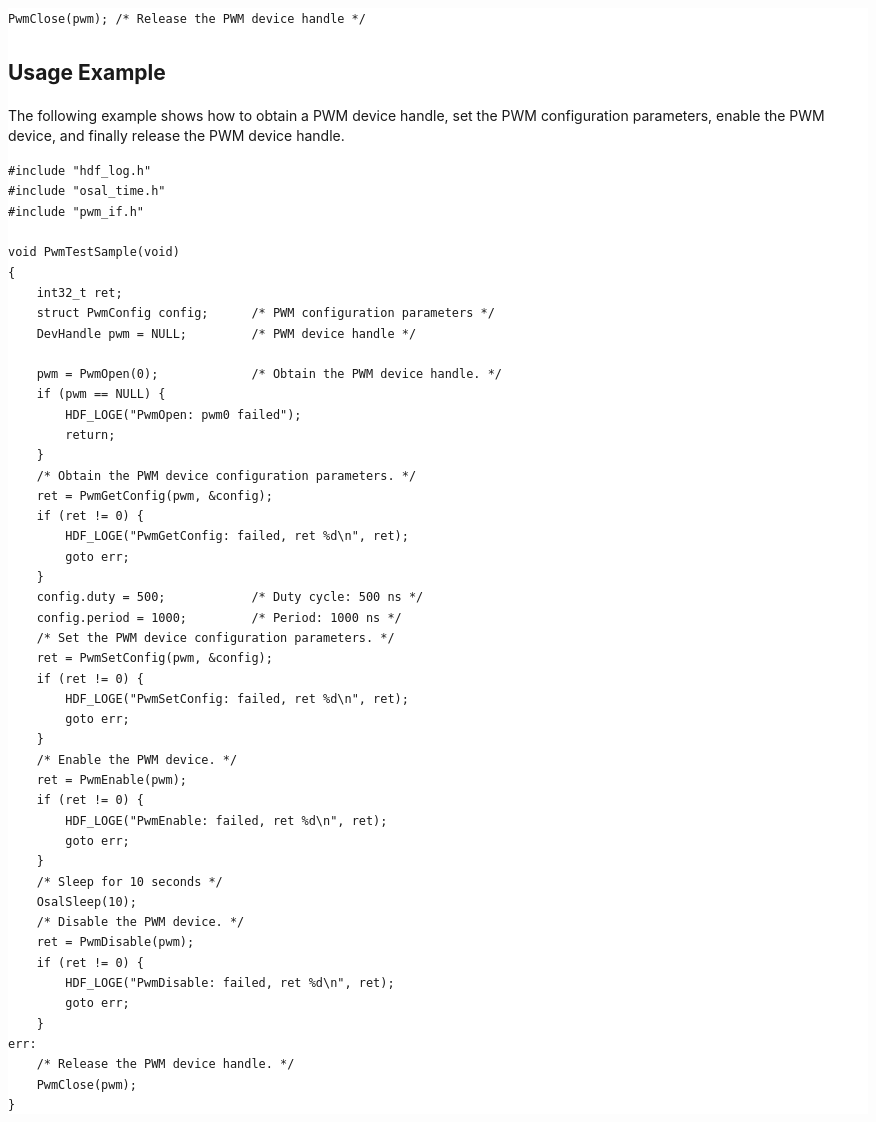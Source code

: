 ```
PwmClose(pwm); /* Release the PWM device handle */
```

## Usage Example<a name="section138636719469"></a>

The following example shows how to obtain a PWM device handle, set the PWM configuration parameters, enable the PWM device, and finally release the PWM device handle.

```
#include "hdf_log.h"
#include "osal_time.h"
#include "pwm_if.h"

void PwmTestSample(void)
{
    int32_t ret;
    struct PwmConfig config;      /* PWM configuration parameters */
    DevHandle pwm = NULL;         /* PWM device handle */
  
    pwm = PwmOpen(0);             /* Obtain the PWM device handle. */
    if (pwm == NULL) {
        HDF_LOGE("PwmOpen: pwm0 failed");
        return;
    }
    /* Obtain the PWM device configuration parameters. */
    ret = PwmGetConfig(pwm, &config);
    if (ret != 0) {
        HDF_LOGE("PwmGetConfig: failed, ret %d\n", ret);
        goto err;
    }
    config.duty = 500;            /* Duty cycle: 500 ns */
    config.period = 1000;         /* Period: 1000 ns */
    /* Set the PWM device configuration parameters. */
    ret = PwmSetConfig(pwm, &config);
    if (ret != 0) {
        HDF_LOGE("PwmSetConfig: failed, ret %d\n", ret);
        goto err;
    }
    /* Enable the PWM device. */
    ret = PwmEnable(pwm);
    if (ret != 0) {
        HDF_LOGE("PwmEnable: failed, ret %d\n", ret);
        goto err;
    }
    /* Sleep for 10 seconds */
    OsalSleep(10);
    /* Disable the PWM device. */
    ret = PwmDisable(pwm);
    if (ret != 0) {
        HDF_LOGE("PwmDisable: failed, ret %d\n", ret);
        goto err;
    }
err:
    /* Release the PWM device handle. */
    PwmClose(pwm);
}
```

